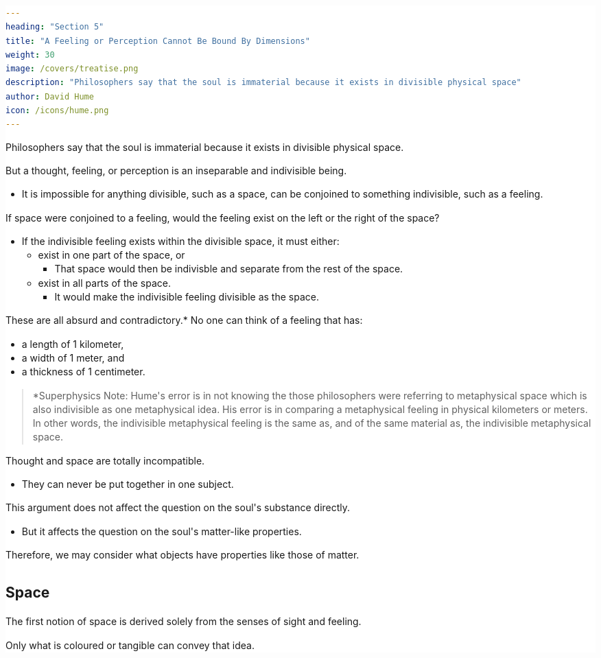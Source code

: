 ```yaml
---
heading: "Section 5"
title: "A Feeling or Perception Cannot Be Bound By Dimensions"
weight: 30
image: /covers/treatise.png
description: "Philosophers say that the soul is immaterial because it exists in divisible physical space"
author: David Hume
icon: /icons/hume.png
---
```




Philosophers say that the soul is immaterial because it exists in divisible physical space. 



But a thought, feeling, or perception is an inseparable and indivisible being.
- It is impossible for anything divisible, such as a space, can be conjoined to something indivisible, such as a feeling.

If space were conjoined to a feeling, would the feeling exist on the left or the right of the space?

- If the indivisible feeling exists within the divisible space, it must either:
  - exist in one part of the space, or
    - That space would then be indivisble and separate from the rest of the space.
  - exist in all parts of the space.
	- It would make the indivisible feeling divisible as the space.

These are all absurd and contradictory.* No one can think of a feeling that has:
- a length of 1 kilometer,
- a width of 1 meter, and
- a thickness of 1 centimeter.

> *Superphysics Note: Hume's error is in not knowing the those philosophers were referring to metaphysical space which is also indivisible as one metaphysical idea. His error is in comparing a metaphysical feeling in physical kilometers or meters. In other words, the indivisible metaphysical feeling is the same as, and of the same material as, the indivisible metaphysical space.  


Thought and space are totally incompatible.
- They can never be put together in one subject.

This argument does not affect the question on the soul's substance directly.
- But it affects the question on the soul's matter-like properties.

Therefore, we may consider what objects have properties like those of matter.


## Space

The first notion of space is derived solely from the senses of sight and feeling.

Only what is coloured or tangible can convey that idea.
